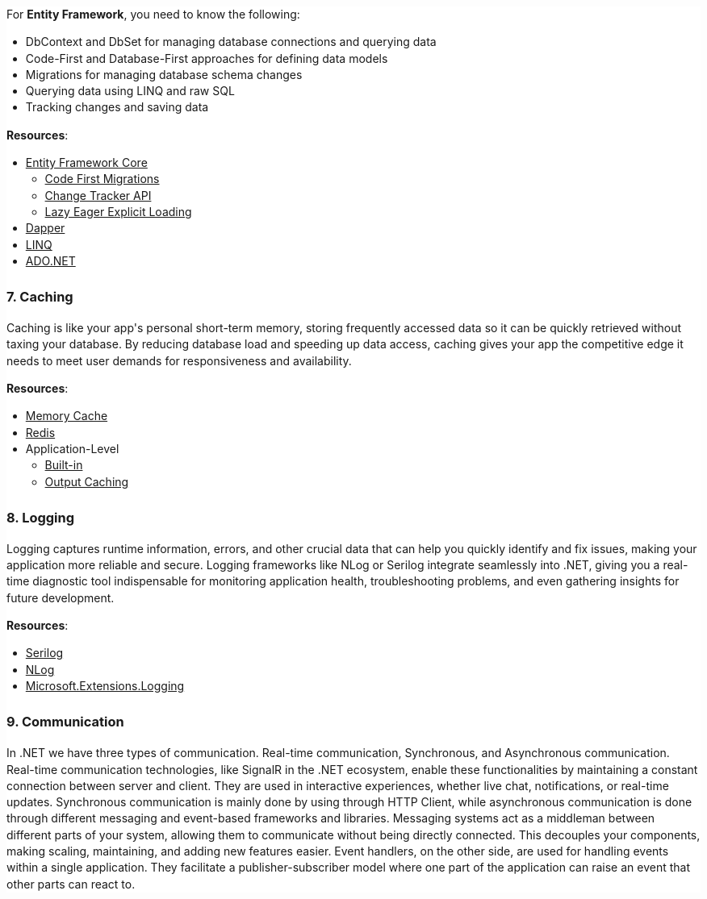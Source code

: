 For **Entity Framework**, you need to know the following:

- DbContext and DbSet for managing database connections and querying data
- Code-First and Database-First approaches for defining data models
- Migrations for managing database schema changes
- Querying data using LINQ and raw SQL
- Tracking changes and saving data

**Resources**:

- [Entity Framework Core](https://learn.microsoft.com/en-us/ef/core)
    - [Code First Migrations](https://learn.microsoft.com/en-us/ef/core/managing-schemas/migrations/?tabs=dotnet-core-cli)
    - [Change Tracker API](https://learn.microsoft.com/en-us/ef/core/change-tracking/)
    - [Lazy Eager Explicit Loading](https://learn.microsoft.com/en-us/ef/core/querying/related-data/) 
- [Dapper](https://github.com/StackExchange/Dapper)
- [LINQ](https://www.dotnetnakama.com/blog/understanding-the-dot-net-language-integrated-query-linq/)
- [ADO.NET](https://learn.microsoft.com/en-us/dotnet/framework/data/adonet/)

### 7. Caching

Caching is like your app's personal short-term memory, storing frequently accessed data so it can be quickly retrieved without taxing your database. By reducing database load and speeding up data access, caching gives your app the competitive edge it needs to meet user demands for responsiveness and availability.

**Resources**:

- [Memory Cache](https://docs.microsoft.com/aspnet/core/performance/caching/memory)
- [Redis](https://redis.io/)
- Application-Level
   - [Built-in](https://learn.microsoft.com/en-us/aspnet/core/performance/caching/response)
   - [Output Caching](https://learn.microsoft.com/en-us/aspnet/core/performance/caching/output?source=recommendations)

### 8. Logging

Logging captures runtime information, errors, and other crucial data that can help you quickly identify and fix issues, making your application more reliable and secure. Logging frameworks like NLog or Serilog integrate seamlessly into .NET, giving you a real-time diagnostic tool indispensable for monitoring application health, troubleshooting problems, and even gathering insights for future development. 

**Resources**:

- [Serilog](https://github.com/serilog/serilog)
- [NLog](https://github.com/NLog/NLog)
- [Microsoft.Extensions.Logging](https://learn.microsoft.com/en-us/dotnet/core/extensions/logging)

### 9. Communication

In .NET we have three types of communication. Real-time communication, Synchronous, and Asynchronous communication. Real-time communication technologies, like SignalR in the .NET ecosystem, enable these functionalities by maintaining a constant connection between server and client. They are used in interactive experiences, whether live chat, notifications, or real-time updates. Synchronous communication is mainly done by using through HTTP Client, while asynchronous communication is done through different messaging and event-based frameworks and libraries. Messaging systems act as a middleman between different parts of your system, allowing them to communicate without being directly connected. This decouples your components, making scaling, maintaining, and adding new features easier. Event handlers, on the other side, are used for handling events within a single application. They facilitate a publisher-subscriber model where one part of the application can raise an event that other parts can react to.
